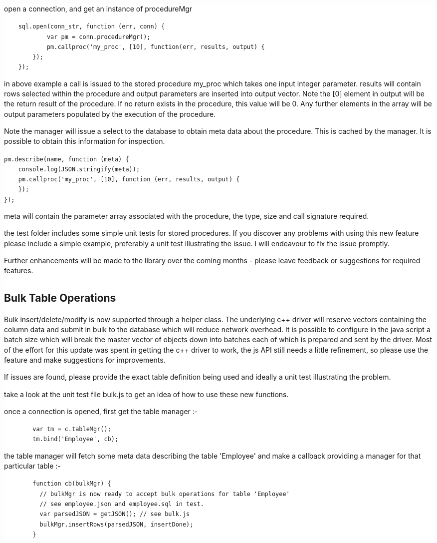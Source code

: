 open a connection, and get an instance of procedureMgr

        sql.open(conn_str, function (err, conn) {
                var pm = conn.procedureMgr();
                pm.callproc('my_proc', [10], function(err, results, output) {
            });
        });

in above example a call is issued to the stored procedure my_proc which takes one input integer parameter.  results will contain rows selected within the procedure and output parameters are inserted into output vector.  Note the [0] element in output will be the return result of the procedure.  If no return exists in the procedure, this value will be 0.  Any further elements in the array will be output parameters populated by the execution of the procedure.

Note the manager will issue a select to the database to obtain meta data about the procedure.  This is cached by the manager.  It is possible to obtain this information for inspection.

    pm.describe(name, function (meta) {
        console.log(JSON.stringify(meta));
        pm.callproc('my_proc', [10], function (err, results, output) {
        });
    });

meta will contain the parameter array associated with the procedure, the type, size and call signature required.  

the test folder includes some simple unit tests for stored procedures.  If you discover any problems with using this new feature please include a simple example, preferably a unit test illustrating the issue.  I will endeavour to fix the issue promptly.

Further enhancements will be made to the library over the coming months - please leave feedback or suggestions for required features.

## Bulk Table Operations

Bulk insert/delete/modify is now supported through a helper class.  The underlying c++ driver will reserve vectors containing the column data and submit in bulk to the database which will reduce network overhead.  It is possible to configure in the java script a batch size which will break the master vector of objects down into batches each of which is prepared and sent by the driver. Most of the effort for this update was spent in getting the c++ driver to work, the js API still needs a little refinement, so please use the feature and make suggestions for improvements.

If issues are found, please provide the exact table definition being used and ideally a unit test illustrating the problem. 

take a look at the unit test file bulk.js to get an idea of how to use these new functions.

once a connection is opened, first get the table manager :-

            var tm = c.tableMgr();
            tm.bind('Employee', cb);

the table manager will fetch some meta data describing the table 'Employee' and make a callback providing a manager for that particular table :-

            function cb(bulkMgr) {
              // bulkMgr is now ready to accept bulk operations for table 'Employee'
              // see employee.json and employee.sql in test.
              var parsedJSON = getJSON(); // see bulk.js
              bulkMgr.insertRows(parsedJSON, insertDone);
            }
